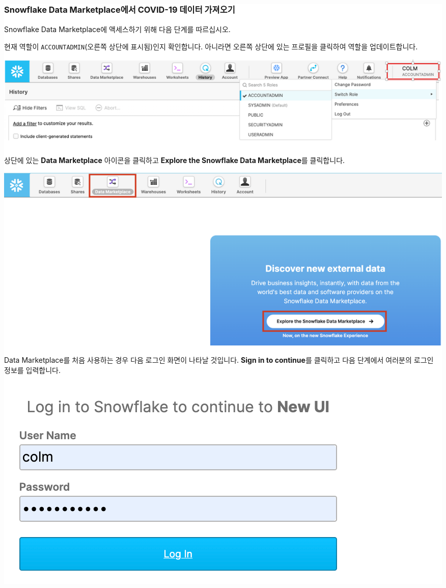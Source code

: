 ### Snowflake Data Marketplace에서 COVID-19 데이터 가져오기

Snowflake Data Marketplace에 액세스하기 위해 다음 단계를 따르십시오.

현재 역할이 `ACCOUNTADMIN`(오른쪽 상단에 표시됨)인지 확인합니다. 아니라면 오른쪽 상단에 있는 프로필을 클릭하여 역할을 업데이트합니다.

![img](assets/dataiku29.png)

상단에 있는 **Data Marketplace** 아이콘을 클릭하고 **Explore the Snowflake Data Marketplace**를 클릭합니다.

![img](assets/dataiku30.png)

Data Marketplace를 처음 사용하는 경우 다음 로그인 화면이 나타날 것입니다. **Sign in to continue**를 클릭하고 다음 단계에서 여러분의 로그인 정보를 입력합니다.

![img](assets/dataiku31.png)
